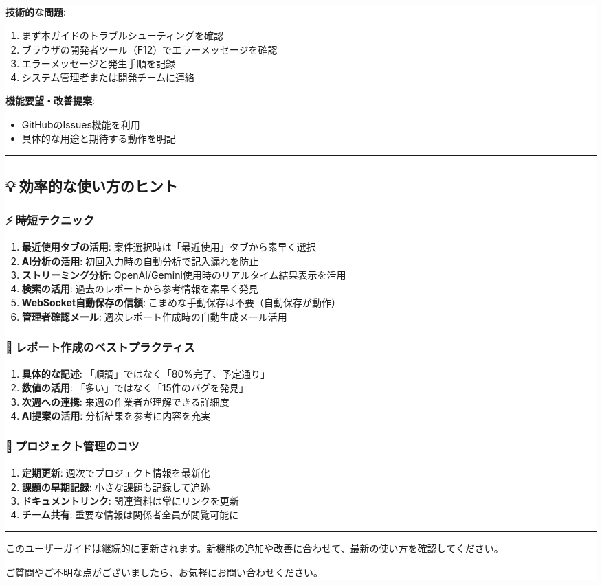 **技術的な問題**:
1. まず本ガイドのトラブルシューティングを確認
2. ブラウザの開発者ツール（F12）でエラーメッセージを確認
3. エラーメッセージと発生手順を記録
4. システム管理者または開発チームに連絡

**機能要望・改善提案**:
- GitHubのIssues機能を利用
- 具体的な用途と期待する動作を明記

---

## 💡 効率的な使い方のヒント

### ⚡ 時短テクニック
1. **最近使用タブの活用**: 案件選択時は「最近使用」タブから素早く選択
2. **AI分析の活用**: 初回入力時の自動分析で記入漏れを防止
3. **ストリーミング分析**: OpenAI/Gemini使用時のリアルタイム結果表示を活用
4. **検索の活用**: 過去のレポートから参考情報を素早く発見
5. **WebSocket自動保存の信頼**: こまめな手動保存は不要（自動保存が動作）
6. **管理者確認メール**: 週次レポート作成時の自動生成メール活用

### 📝 レポート作成のベストプラクティス
1. **具体的な記述**: 「順調」ではなく「80%完了、予定通り」
2. **数値の活用**: 「多い」ではなく「15件のバグを発見」
3. **次週への連携**: 来週の作業者が理解できる詳細度
4. **AI提案の活用**: 分析結果を参考に内容を充実

### 🎯 プロジェクト管理のコツ
1. **定期更新**: 週次でプロジェクト情報を最新化
2. **課題の早期記録**: 小さな課題も記録して追跡
3. **ドキュメントリンク**: 関連資料は常にリンクを更新
4. **チーム共有**: 重要な情報は関係者全員が閲覧可能に

---

このユーザーガイドは継続的に更新されます。新機能の追加や改善に合わせて、最新の使い方を確認してください。

ご質問やご不明な点がございましたら、お気軽にお問い合わせください。
